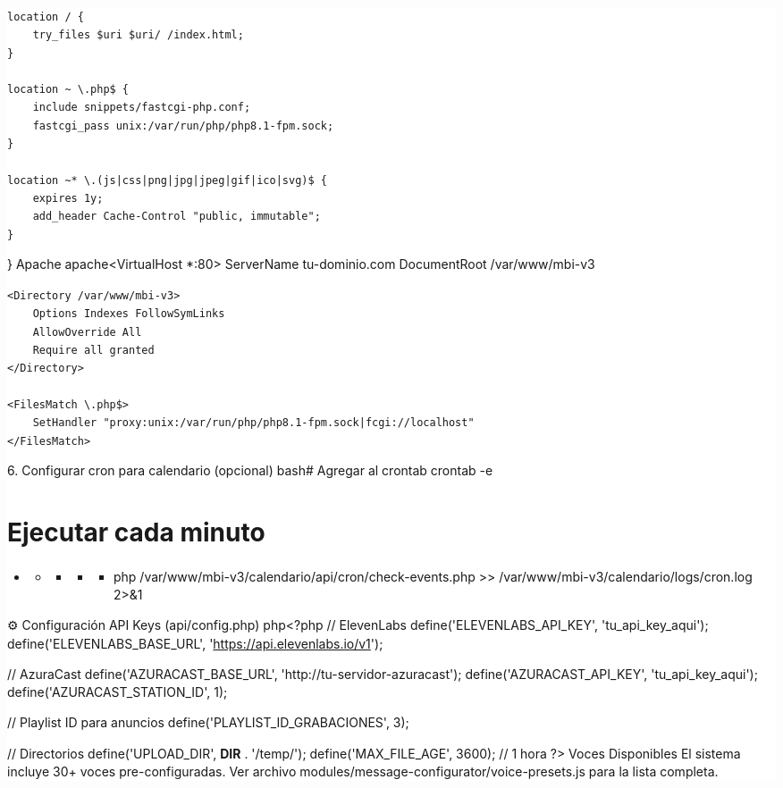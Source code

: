     location / {
        try_files $uri $uri/ /index.html;
    }

    location ~ \.php$ {
        include snippets/fastcgi-php.conf;
        fastcgi_pass unix:/var/run/php/php8.1-fpm.sock;
    }

    location ~* \.(js|css|png|jpg|jpeg|gif|ico|svg)$ {
        expires 1y;
        add_header Cache-Control "public, immutable";
    }
}
Apache
apache<VirtualHost *:80>
    ServerName tu-dominio.com
    DocumentRoot /var/www/mbi-v3

    <Directory /var/www/mbi-v3>
        Options Indexes FollowSymLinks
        AllowOverride All
        Require all granted
    </Directory>

    <FilesMatch \.php$>
        SetHandler "proxy:unix:/var/run/php/php8.1-fpm.sock|fcgi://localhost"
    </FilesMatch>
</VirtualHost>
6. Configurar cron para calendario (opcional)
bash# Agregar al crontab
crontab -e

# Ejecutar cada minuto
* * * * * php /var/www/mbi-v3/calendario/api/cron/check-events.php >> /var/www/mbi-v3/calendario/logs/cron.log 2>&1

⚙️ Configuración
API Keys (api/config.php)
php<?php
// ElevenLabs
define('ELEVENLABS_API_KEY', 'tu_api_key_aqui');
define('ELEVENLABS_BASE_URL', 'https://api.elevenlabs.io/v1');

// AzuraCast
define('AZURACAST_BASE_URL', 'http://tu-servidor-azuracast');
define('AZURACAST_API_KEY', 'tu_api_key_aqui');
define('AZURACAST_STATION_ID', 1);

// Playlist ID para anuncios
define('PLAYLIST_ID_GRABACIONES', 3);

// Directorios
define('UPLOAD_DIR', __DIR__ . '/temp/');
define('MAX_FILE_AGE', 3600); // 1 hora
?>
Voces Disponibles
El sistema incluye 30+ voces pre-configuradas. Ver archivo modules/message-configurator/voice-presets.js para la lista completa.
